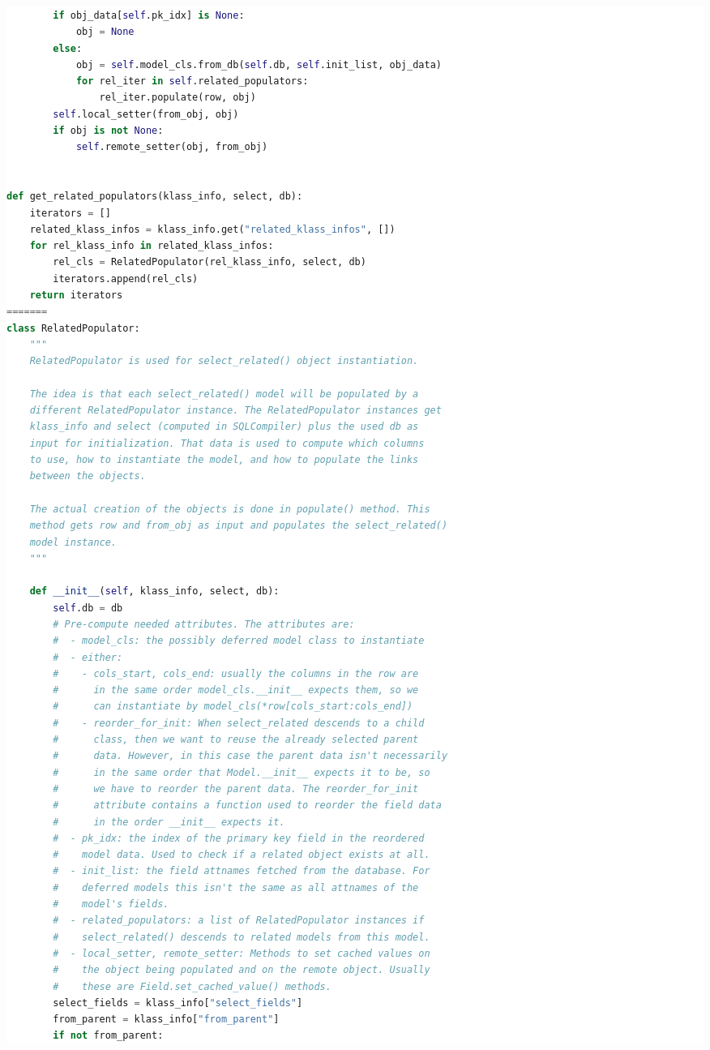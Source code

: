 ```python
        if obj_data[self.pk_idx] is None:
            obj = None
        else:
            obj = self.model_cls.from_db(self.db, self.init_list, obj_data)
            for rel_iter in self.related_populators:
                rel_iter.populate(row, obj)
        self.local_setter(from_obj, obj)
        if obj is not None:
            self.remote_setter(obj, from_obj)


def get_related_populators(klass_info, select, db):
    iterators = []
    related_klass_infos = klass_info.get("related_klass_infos", [])
    for rel_klass_info in related_klass_infos:
        rel_cls = RelatedPopulator(rel_klass_info, select, db)
        iterators.append(rel_cls)
    return iterators
=======
class RelatedPopulator:
    """
    RelatedPopulator is used for select_related() object instantiation.

    The idea is that each select_related() model will be populated by a
    different RelatedPopulator instance. The RelatedPopulator instances get
    klass_info and select (computed in SQLCompiler) plus the used db as
    input for initialization. That data is used to compute which columns
    to use, how to instantiate the model, and how to populate the links
    between the objects.

    The actual creation of the objects is done in populate() method. This
    method gets row and from_obj as input and populates the select_related()
    model instance.
    """

    def __init__(self, klass_info, select, db):
        self.db = db
        # Pre-compute needed attributes. The attributes are:
        #  - model_cls: the possibly deferred model class to instantiate
        #  - either:
        #    - cols_start, cols_end: usually the columns in the row are
        #      in the same order model_cls.__init__ expects them, so we
        #      can instantiate by model_cls(*row[cols_start:cols_end])
        #    - reorder_for_init: When select_related descends to a child
        #      class, then we want to reuse the already selected parent
        #      data. However, in this case the parent data isn't necessarily
        #      in the same order that Model.__init__ expects it to be, so
        #      we have to reorder the parent data. The reorder_for_init
        #      attribute contains a function used to reorder the field data
        #      in the order __init__ expects it.
        #  - pk_idx: the index of the primary key field in the reordered
        #    model data. Used to check if a related object exists at all.
        #  - init_list: the field attnames fetched from the database. For
        #    deferred models this isn't the same as all attnames of the
        #    model's fields.
        #  - related_populators: a list of RelatedPopulator instances if
        #    select_related() descends to related models from this model.
        #  - local_setter, remote_setter: Methods to set cached values on
        #    the object being populated and on the remote object. Usually
        #    these are Field.set_cached_value() methods.
        select_fields = klass_info["select_fields"]
        from_parent = klass_info["from_parent"]
        if not from_parent:
```